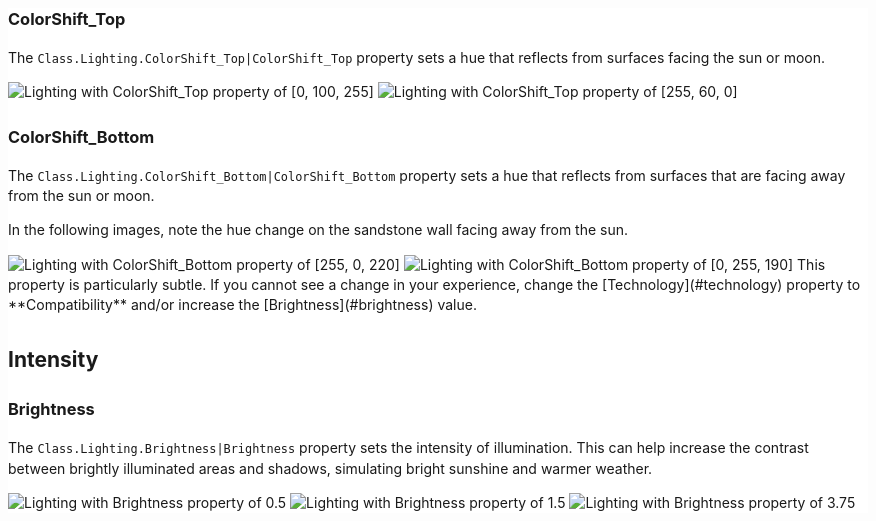 ### ColorShift_Top

The `Class.Lighting.ColorShift_Top|ColorShift_Top` property sets a hue that reflects from surfaces facing the sun or moon.

<Tabs>
<TabItem label="[0, 100, 255]">
<img src="../assets/lighting-and-effects/lighting-properties/ColorShift-Top-0-100-255.jpg" width="800" height="450" alt="Lighting with ColorShift_Top property of [0, 100, 255]" />
</TabItem>
<TabItem label="[255, 60, 0]">
<img src="../assets/lighting-and-effects/lighting-properties/ColorShift-Top-255-60-0.jpg" width="800" height="450" alt="Lighting with ColorShift_Top property of [255, 60, 0]" />
</TabItem>
</Tabs>

### ColorShift_Bottom

The `Class.Lighting.ColorShift_Bottom|ColorShift_Bottom` property sets a hue that reflects from surfaces that are facing away from the sun or moon.

In the following images, note the hue change on the sandstone wall facing away from the sun.

<Tabs>
<TabItem label="[255, 0, 220]">
<img src="../assets/lighting-and-effects/lighting-properties/ColorShift-Bottom-255-0-220.jpg" width="800" height="450" alt="Lighting with ColorShift_Bottom property of [255, 0, 220]" />
</TabItem>
<TabItem label="[0, 255, 190]">
<img src="../assets/lighting-and-effects/lighting-properties/ColorShift-Bottom-0-255-190.jpg" width="800" height="450" alt="Lighting with ColorShift_Bottom property of [0, 255, 190]" />
</TabItem>
</Tabs>

<Alert severity="warning">
This property is particularly subtle. If you cannot see a change in your experience, change the [Technology](#technology) property to **Compatibility** and/or increase the [Brightness](#brightness) value.
</Alert>

## Intensity

### Brightness

The `Class.Lighting.Brightness|Brightness` property sets the intensity of illumination. This can help increase the contrast between brightly illuminated areas and shadows, simulating bright sunshine and warmer weather.

<Tabs>
<TabItem label="0.5">
<img src="../assets/lighting-and-effects/lighting-properties/Brightness-0.5.jpg" width="800" height="450" alt="Lighting with Brightness property of 0.5" />
</TabItem>
<TabItem label="1.5">
<img src="../assets/lighting-and-effects/lighting-properties/Brightness-1.5.jpg" width="800" height="450" alt="Lighting with Brightness property of 1.5" />
</TabItem>
<TabItem label="3.75">
<img src="../assets/lighting-and-effects/lighting-properties/Brightness-3.75.jpg" width="800" height="450" alt="Lighting with Brightness property of 3.75" />
</TabItem>
</Tabs>
